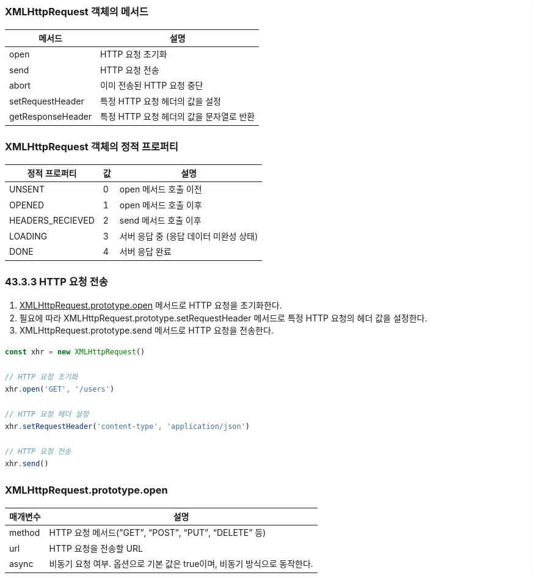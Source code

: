 ### XMLHttpRequest 객체의 메서드

| 메서드            | 설명                                     |
| ----------------- | ---------------------------------------- |
| open              | HTTP 요청 초기화                         |
| send              | HTTP 요청 전송                           |
| abort             | 이미 전송된 HTTP 요청 중단               |
| setRequestHeader  | 특정 HTTP 요청 헤더의 값을 설정          |
| getResponseHeader | 특정 HTTP 요청 헤더의 값을 문자열로 반환 |

### XMLHttpRequest 객체의 정적 프로퍼티

| 정적 프로퍼티    | 값  | 설명                                   |
| ---------------- | --- | -------------------------------------- |
| UNSENT           | 0   | open 메서드 호출 이전                  |
| OPENED           | 1   | open 메서드 호출 이후                  |
| HEADERS_RECIEVED | 2   | send 메서드 호출 이후                  |
| LOADING          | 3   | 서버 응답 중 (응답 데이터 미완성 상태) |
| DONE             | 4   | 서버 응답 완료                         |

### 43.3.3 HTTP 요청 전송

1. [XMLHttpRequest.prototype.open](http://XMLHttpRequest.prototype.open) 메서드로 HTTP 요청을 초기화한다.
2. 필요에 따라 XMLHttpRequest.prototype.setRequestHeader 메서드로 특정 HTTP 요청의 헤더 값을 설정한다.
3. XMLHttpRequest.prototype.send 메서드로 HTTP 요청을 전송한다.

```jsx
const xhr = new XMLHttpRequest()

// HTTP 요청 초기화
xhr.open('GET', '/users')

// HTTP 요청 헤더 설정
xhr.setRequestHeader('content-type', 'application/json')

// HTTP 요청 전송
xhr.send()
```

### XMLHttpRequest.prototype.open

| 매개변수 | 설명                                                                     |
| -------- | ------------------------------------------------------------------------ |
| method   | HTTP 요청 메서드(”GET”, “POST”, “PUT”, “DELETE” 등)                      |
| url      | HTTP 요청을 전송할 URL                                                   |
| async    | 비동기 요청 여부. 옵션으로 기본 값은 true이며, 비동기 방식으로 동작한다. |

